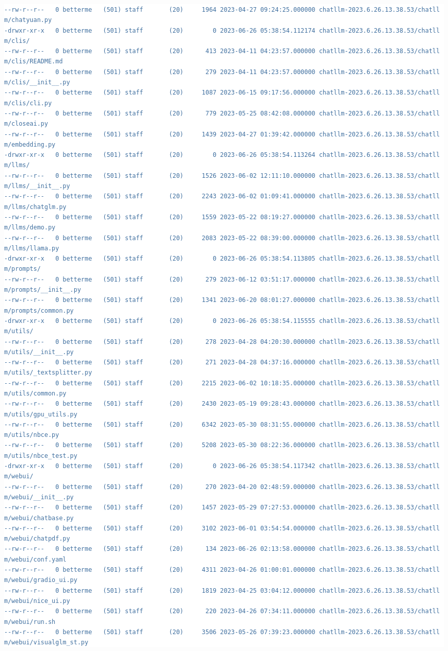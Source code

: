 ```diff
--rw-r--r--   0 betterme   (501) staff       (20)     1964 2023-04-27 09:24:25.000000 chatllm-2023.6.26.13.38.53/chatllm/chatyuan.py
-drwxr-xr-x   0 betterme   (501) staff       (20)        0 2023-06-26 05:38:54.112174 chatllm-2023.6.26.13.38.53/chatllm/clis/
--rw-r--r--   0 betterme   (501) staff       (20)      413 2023-04-11 04:23:57.000000 chatllm-2023.6.26.13.38.53/chatllm/clis/README.md
--rw-r--r--   0 betterme   (501) staff       (20)      279 2023-04-11 04:23:57.000000 chatllm-2023.6.26.13.38.53/chatllm/clis/__init__.py
--rw-r--r--   0 betterme   (501) staff       (20)     1087 2023-06-15 09:17:56.000000 chatllm-2023.6.26.13.38.53/chatllm/clis/cli.py
--rw-r--r--   0 betterme   (501) staff       (20)      779 2023-05-25 08:42:08.000000 chatllm-2023.6.26.13.38.53/chatllm/closeai.py
--rw-r--r--   0 betterme   (501) staff       (20)     1439 2023-04-27 01:39:42.000000 chatllm-2023.6.26.13.38.53/chatllm/embedding.py
-drwxr-xr-x   0 betterme   (501) staff       (20)        0 2023-06-26 05:38:54.113264 chatllm-2023.6.26.13.38.53/chatllm/llms/
--rw-r--r--   0 betterme   (501) staff       (20)     1526 2023-06-02 12:11:10.000000 chatllm-2023.6.26.13.38.53/chatllm/llms/__init__.py
--rw-r--r--   0 betterme   (501) staff       (20)     2243 2023-06-02 01:09:41.000000 chatllm-2023.6.26.13.38.53/chatllm/llms/chatglm.py
--rw-r--r--   0 betterme   (501) staff       (20)     1559 2023-05-22 08:19:27.000000 chatllm-2023.6.26.13.38.53/chatllm/llms/demo.py
--rw-r--r--   0 betterme   (501) staff       (20)     2083 2023-05-22 08:39:00.000000 chatllm-2023.6.26.13.38.53/chatllm/llms/llama.py
-drwxr-xr-x   0 betterme   (501) staff       (20)        0 2023-06-26 05:38:54.113805 chatllm-2023.6.26.13.38.53/chatllm/prompts/
--rw-r--r--   0 betterme   (501) staff       (20)      279 2023-06-12 03:51:17.000000 chatllm-2023.6.26.13.38.53/chatllm/prompts/__init__.py
--rw-r--r--   0 betterme   (501) staff       (20)     1341 2023-06-20 08:01:27.000000 chatllm-2023.6.26.13.38.53/chatllm/prompts/common.py
-drwxr-xr-x   0 betterme   (501) staff       (20)        0 2023-06-26 05:38:54.115555 chatllm-2023.6.26.13.38.53/chatllm/utils/
--rw-r--r--   0 betterme   (501) staff       (20)      278 2023-04-28 04:20:30.000000 chatllm-2023.6.26.13.38.53/chatllm/utils/__init__.py
--rw-r--r--   0 betterme   (501) staff       (20)      271 2023-04-28 04:37:16.000000 chatllm-2023.6.26.13.38.53/chatllm/utils/_textsplitter.py
--rw-r--r--   0 betterme   (501) staff       (20)     2215 2023-06-02 10:18:35.000000 chatllm-2023.6.26.13.38.53/chatllm/utils/common.py
--rw-r--r--   0 betterme   (501) staff       (20)     2430 2023-05-19 09:28:43.000000 chatllm-2023.6.26.13.38.53/chatllm/utils/gpu_utils.py
--rw-r--r--   0 betterme   (501) staff       (20)     6342 2023-05-30 08:31:55.000000 chatllm-2023.6.26.13.38.53/chatllm/utils/nbce.py
--rw-r--r--   0 betterme   (501) staff       (20)     5208 2023-05-30 08:22:36.000000 chatllm-2023.6.26.13.38.53/chatllm/utils/nbce_test.py
-drwxr-xr-x   0 betterme   (501) staff       (20)        0 2023-06-26 05:38:54.117342 chatllm-2023.6.26.13.38.53/chatllm/webui/
--rw-r--r--   0 betterme   (501) staff       (20)      270 2023-04-20 02:48:59.000000 chatllm-2023.6.26.13.38.53/chatllm/webui/__init__.py
--rw-r--r--   0 betterme   (501) staff       (20)     1457 2023-05-29 07:27:53.000000 chatllm-2023.6.26.13.38.53/chatllm/webui/chatbase.py
--rw-r--r--   0 betterme   (501) staff       (20)     3102 2023-06-01 03:54:54.000000 chatllm-2023.6.26.13.38.53/chatllm/webui/chatpdf.py
--rw-r--r--   0 betterme   (501) staff       (20)      134 2023-06-26 02:13:58.000000 chatllm-2023.6.26.13.38.53/chatllm/webui/conf.yaml
--rw-r--r--   0 betterme   (501) staff       (20)     4311 2023-04-26 01:00:01.000000 chatllm-2023.6.26.13.38.53/chatllm/webui/gradio_ui.py
--rw-r--r--   0 betterme   (501) staff       (20)     1819 2023-04-25 03:04:12.000000 chatllm-2023.6.26.13.38.53/chatllm/webui/nice_ui.py
--rw-r--r--   0 betterme   (501) staff       (20)      220 2023-04-26 07:34:11.000000 chatllm-2023.6.26.13.38.53/chatllm/webui/run.sh
--rw-r--r--   0 betterme   (501) staff       (20)     3506 2023-05-26 07:39:23.000000 chatllm-2023.6.26.13.38.53/chatllm/webui/visualglm_st.py
```